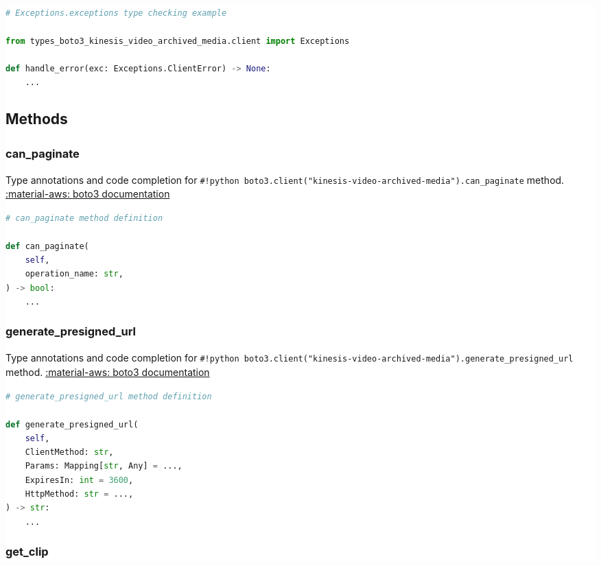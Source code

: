 ```python
# Exceptions.exceptions type checking example

from types_boto3_kinesis_video_archived_media.client import Exceptions

def handle_error(exc: Exceptions.ClientError) -> None:
    ...
```


## Methods


### can\_paginate



Type annotations and code completion for `#!python boto3.client("kinesis-video-archived-media").can_paginate` method.
[:material-aws: boto3 documentation](https://boto3.amazonaws.com/v1/documentation/api/latest/reference/services/kinesis-video-archived-media/client/can_paginate.html)

```python
# can_paginate method definition

def can_paginate(
    self,
    operation_name: str,
) -> bool:
    ...
```


### generate\_presigned\_url



Type annotations and code completion for `#!python boto3.client("kinesis-video-archived-media").generate_presigned_url` method.
[:material-aws: boto3 documentation](https://boto3.amazonaws.com/v1/documentation/api/latest/reference/services/kinesis-video-archived-media/client/generate_presigned_url.html)

```python
# generate_presigned_url method definition

def generate_presigned_url(
    self,
    ClientMethod: str,
    Params: Mapping[str, Any] = ...,
    ExpiresIn: int = 3600,
    HttpMethod: str = ...,
) -> str:
    ...
```


### get\_clip
